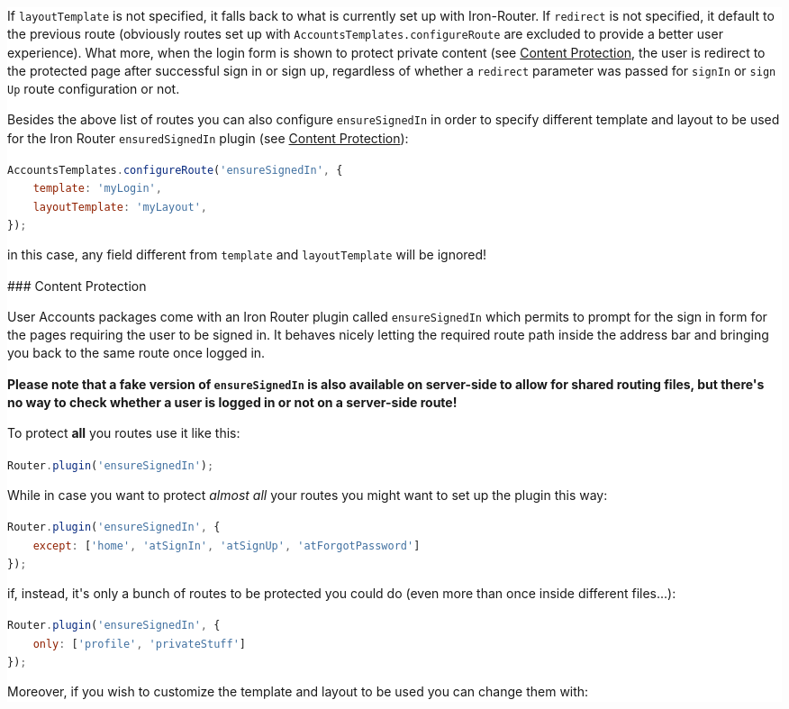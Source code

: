 If `layoutTemplate` is not specified, it falls back to what is currently set up with Iron-Router.
If `redirect` is not specified, it default to the previous route (obviously routes set up with `AccountsTemplates.configureRoute` are excluded to provide a better user experience). What more, when the login form is shown to protect private content (see [Content Protection](#content-protection), the user is redirect to the protected page after successful sign in or sign up, regardless of whether a `redirect` parameter was passed for `signIn` or `signUp` route configuration or not.

Besides the above list of routes you can also configure `ensureSignedIn` in order to specify different template and layout to be used for the Iron Router `ensuredSignedIn` plugin (see [Content Protection](#content-protection)):

```javascript
AccountsTemplates.configureRoute('ensureSignedIn', {
    template: 'myLogin',
    layoutTemplate: 'myLayout',
});
```

in this case, any field different from `template` and `layoutTemplate` will be ignored!

<a name="content-protection"/>
### Content Protection

User Accounts packages come with an Iron Router plugin called `ensureSignedIn` which permits to prompt for the sign in form for the pages requiring the user to be signed in.
It behaves nicely letting the required route path inside the address bar and bringing you back to the same route once logged in.

**Please note that a fake version of `ensureSignedIn` is also available on server-side to allow for shared routing files, but there's no way to check whether a user is logged in or not on a server-side route!**

To protect **all** you routes use it like this:

```javascript
Router.plugin('ensureSignedIn');
```

While in case you want to protect *almost all* your routes you might want to set up the plugin this way:

```javascript
Router.plugin('ensureSignedIn', {
    except: ['home', 'atSignIn', 'atSignUp', 'atForgotPassword']
});
```

if, instead, it's only a bunch of routes to be protected you could do (even more than once inside different files...):

```javascript
Router.plugin('ensureSignedIn', {
    only: ['profile', 'privateStuff']
});
```

Moreover, if you wish to customize the template and layout to be used you can change them with:
